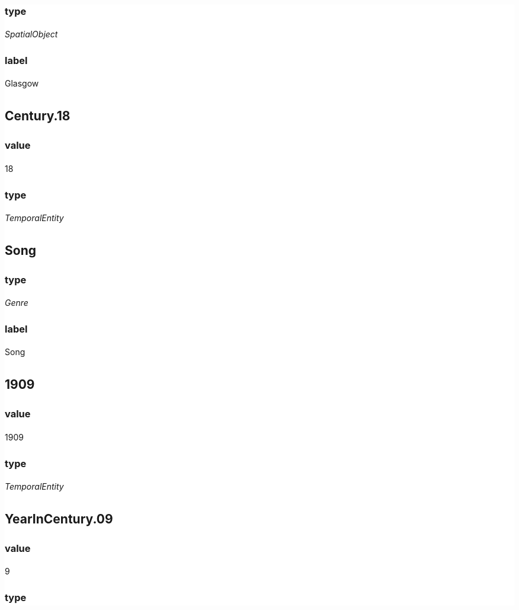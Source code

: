 ### type


*SpatialObject*

### label


Glasgow

## Century.18

### value


18

### type


*TemporalEntity*

## Song

### type


*Genre*

### label


Song

## 1909

### value


1909

### type


*TemporalEntity*

## YearInCentury.09

### value


9

### type

